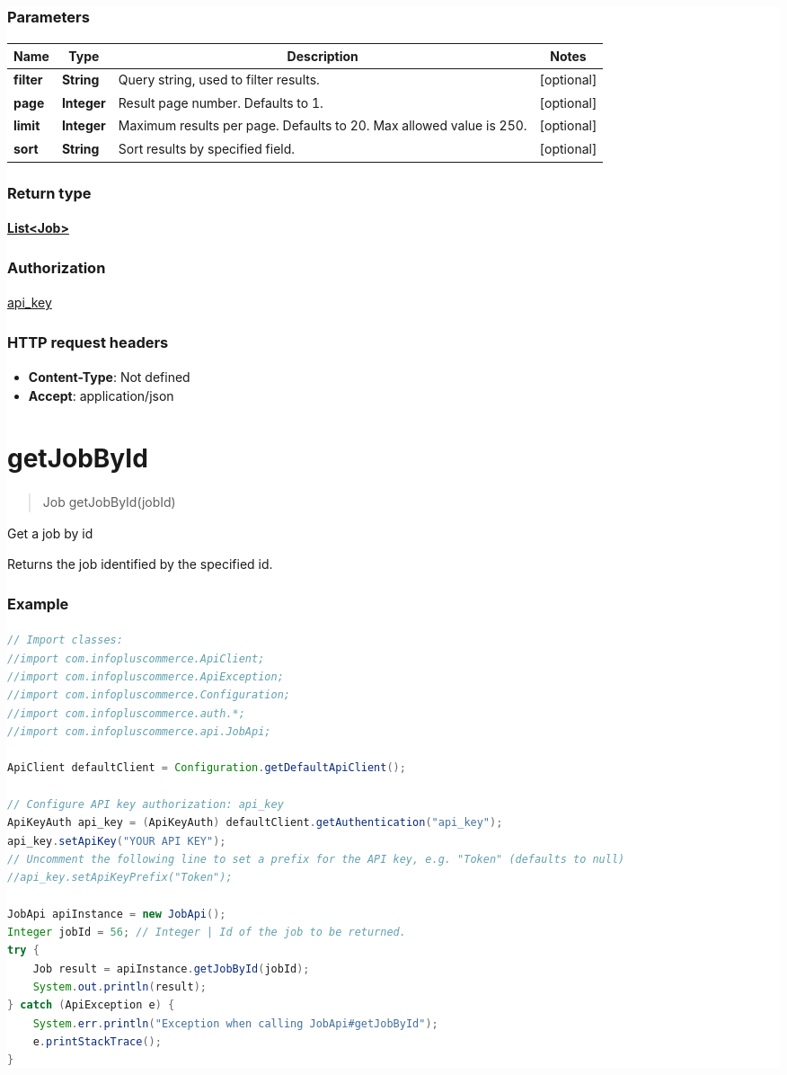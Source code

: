 ### Parameters

Name | Type | Description  | Notes
------------- | ------------- | ------------- | -------------
 **filter** | **String**| Query string, used to filter results. | [optional]
 **page** | **Integer**| Result page number.  Defaults to 1. | [optional]
 **limit** | **Integer**| Maximum results per page.  Defaults to 20.  Max allowed value is 250. | [optional]
 **sort** | **String**| Sort results by specified field. | [optional]

### Return type

[**List&lt;Job&gt;**](Job.md)

### Authorization

[api_key](../README.md#api_key)

### HTTP request headers

 - **Content-Type**: Not defined
 - **Accept**: application/json

<a name="getJobById"></a>
# **getJobById**
> Job getJobById(jobId)

Get a job by id

Returns the job identified by the specified id.

### Example
```java
// Import classes:
//import com.infopluscommerce.ApiClient;
//import com.infopluscommerce.ApiException;
//import com.infopluscommerce.Configuration;
//import com.infopluscommerce.auth.*;
//import com.infopluscommerce.api.JobApi;

ApiClient defaultClient = Configuration.getDefaultApiClient();

// Configure API key authorization: api_key
ApiKeyAuth api_key = (ApiKeyAuth) defaultClient.getAuthentication("api_key");
api_key.setApiKey("YOUR API KEY");
// Uncomment the following line to set a prefix for the API key, e.g. "Token" (defaults to null)
//api_key.setApiKeyPrefix("Token");

JobApi apiInstance = new JobApi();
Integer jobId = 56; // Integer | Id of the job to be returned.
try {
    Job result = apiInstance.getJobById(jobId);
    System.out.println(result);
} catch (ApiException e) {
    System.err.println("Exception when calling JobApi#getJobById");
    e.printStackTrace();
}
```

